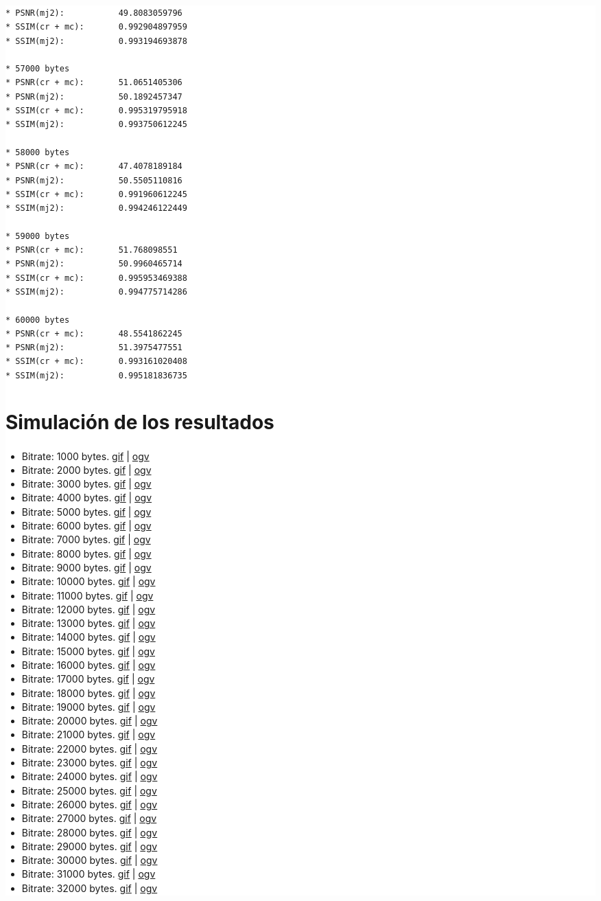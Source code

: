 ```
* PSNR(mj2):           49.8083059796
* SSIM(cr + mc):       0.992904897959
* SSIM(mj2):           0.993194693878

* 57000 bytes
* PSNR(cr + mc):       51.0651405306
* PSNR(mj2):           50.1892457347
* SSIM(cr + mc):       0.995319795918
* SSIM(mj2):           0.993750612245

* 58000 bytes
* PSNR(cr + mc):       47.4078189184
* PSNR(mj2):           50.5505110816
* SSIM(cr + mc):       0.991960612245
* SSIM(mj2):           0.994246122449

* 59000 bytes
* PSNR(cr + mc):       51.768098551
* PSNR(mj2):           50.9960465714
* SSIM(cr + mc):       0.995953469388
* SSIM(mj2):           0.994775714286

* 60000 bytes
* PSNR(cr + mc):       48.5541862245
* PSNR(mj2):           51.3975477551
* SSIM(cr + mc):       0.993161020408
* SSIM(mj2):           0.995181836735
```

Simulación de los resultados
=============

* Bitrate: 1000 bytes. [gif](gif/all_1000.gif) | [ogv](ogv/all_1000.ogv)
* Bitrate: 2000 bytes. [gif](gif/all_2000.gif) | [ogv](ogv/all_2000.ogv)
* Bitrate: 3000 bytes. [gif](gif/all_3000.gif) | [ogv](ogv/all_3000.ogv)
* Bitrate: 4000 bytes. [gif](gif/all_4000.gif) | [ogv](ogv/all_4000.ogv)
* Bitrate: 5000 bytes. [gif](gif/all_5000.gif) | [ogv](ogv/all_5000.ogv)
* Bitrate: 6000 bytes. [gif](gif/all_6000.gif) | [ogv](ogv/all_6000.ogv)
* Bitrate: 7000 bytes. [gif](gif/all_7000.gif) | [ogv](ogv/all_7000.ogv)
* Bitrate: 8000 bytes. [gif](gif/all_8000.gif) | [ogv](ogv/all_8000.ogv)
* Bitrate: 9000 bytes. [gif](gif/all_9000.gif) | [ogv](ogv/all_9000.ogv)
* Bitrate: 10000 bytes. [gif](gif/all_10000.gif) | [ogv](ogv/all_10000.ogv)
* Bitrate: 11000 bytes. [gif](gif/all_11000.gif) | [ogv](ogv/all_11000.ogv)
* Bitrate: 12000 bytes. [gif](gif/all_12000.gif) | [ogv](ogv/all_12000.ogv)
* Bitrate: 13000 bytes. [gif](gif/all_13000.gif) | [ogv](ogv/all_13000.ogv)
* Bitrate: 14000 bytes. [gif](gif/all_14000.gif) | [ogv](ogv/all_14000.ogv)
* Bitrate: 15000 bytes. [gif](gif/all_15000.gif) | [ogv](ogv/all_15000.ogv)
* Bitrate: 16000 bytes. [gif](gif/all_16000.gif) | [ogv](ogv/all_16000.ogv)
* Bitrate: 17000 bytes. [gif](gif/all_17000.gif) | [ogv](ogv/all_17000.ogv)
* Bitrate: 18000 bytes. [gif](gif/all_18000.gif) | [ogv](ogv/all_18000.ogv)
* Bitrate: 19000 bytes. [gif](gif/all_19000.gif) | [ogv](ogv/all_19000.ogv)
* Bitrate: 20000 bytes. [gif](gif/all_20000.gif) | [ogv](ogv/all_20000.ogv)
* Bitrate: 21000 bytes. [gif](gif/all_21000.gif) | [ogv](ogv/all_21000.ogv)
* Bitrate: 22000 bytes. [gif](gif/all_22000.gif) | [ogv](ogv/all_22000.ogv)
* Bitrate: 23000 bytes. [gif](gif/all_23000.gif) | [ogv](ogv/all_23000.ogv)
* Bitrate: 24000 bytes. [gif](gif/all_24000.gif) | [ogv](ogv/all_24000.ogv)
* Bitrate: 25000 bytes. [gif](gif/all_25000.gif) | [ogv](ogv/all_25000.ogv)
* Bitrate: 26000 bytes. [gif](gif/all_26000.gif) | [ogv](ogv/all_26000.ogv)
* Bitrate: 27000 bytes. [gif](gif/all_27000.gif) | [ogv](ogv/all_27000.ogv)
* Bitrate: 28000 bytes. [gif](gif/all_28000.gif) | [ogv](ogv/all_28000.ogv)
* Bitrate: 29000 bytes. [gif](gif/all_29000.gif) | [ogv](ogv/all_29000.ogv)
* Bitrate: 30000 bytes. [gif](gif/all_30000.gif) | [ogv](ogv/all_30000.ogv)
* Bitrate: 31000 bytes. [gif](gif/all_31000.gif) | [ogv](ogv/all_31000.ogv)
* Bitrate: 32000 bytes. [gif](gif/all_32000.gif) | [ogv](ogv/all_32000.ogv)